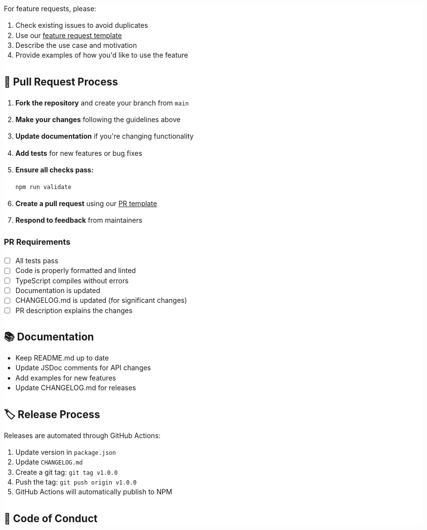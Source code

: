 For feature requests, please:

1. Check existing issues to avoid duplicates
2. Use our [feature request template](.github/ISSUE_TEMPLATE/feature_request.md)
3. Describe the use case and motivation
4. Provide examples of how you'd like to use the feature

## 🔄 Pull Request Process

1. **Fork the repository** and create your branch from `main`

2. **Make your changes** following the guidelines above

3. **Update documentation** if you're changing functionality

4. **Add tests** for new features or bug fixes

5. **Ensure all checks pass:**

   ```bash
   npm run validate
   ```

6. **Create a pull request** using our
   [PR template](.github/pull_request_template.md)

7. **Respond to feedback** from maintainers

### PR Requirements

- [ ] All tests pass
- [ ] Code is properly formatted and linted
- [ ] TypeScript compiles without errors
- [ ] Documentation is updated
- [ ] CHANGELOG.md is updated (for significant changes)
- [ ] PR description explains the changes

## 📚 Documentation

- Keep README.md up to date
- Update JSDoc comments for API changes
- Add examples for new features
- Update CHANGELOG.md for releases

## 🏷️ Release Process

Releases are automated through GitHub Actions:

1. Update version in `package.json`
2. Update `CHANGELOG.md`
3. Create a git tag: `git tag v1.0.0`
4. Push the tag: `git push origin v1.0.0`
5. GitHub Actions will automatically publish to NPM

## 🤝 Code of Conduct

